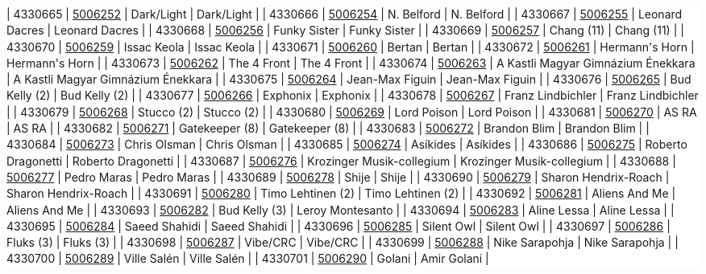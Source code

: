 | 4330665 | [5006252](https://www.discogs.com/artist/5006252) | Dark/Light | Dark/Light |
| 4330666 | [5006254](https://www.discogs.com/artist/5006254) | N. Belford | N. Belford |
| 4330667 | [5006255](https://www.discogs.com/artist/5006255) | Leonard Dacres | Leonard Dacres |
| 4330668 | [5006256](https://www.discogs.com/artist/5006256) | Funky Sister | Funky Sister |
| 4330669 | [5006257](https://www.discogs.com/artist/5006257) | Chang (11) | Chang (11) |
| 4330670 | [5006259](https://www.discogs.com/artist/5006259) | Issac Keola | Issac Keola |
| 4330671 | [5006260](https://www.discogs.com/artist/5006260) | Bertan | Bertan |
| 4330672 | [5006261](https://www.discogs.com/artist/5006261) | Hermann's Horn | Hermann's Horn |
| 4330673 | [5006262](https://www.discogs.com/artist/5006262) | The 4 Front | The 4 Front |
| 4330674 | [5006263](https://www.discogs.com/artist/5006263) | A Kastli Magyar Gimnázium Énekkara | A Kastli Magyar Gimnázium Énekkara |
| 4330675 | [5006264](https://www.discogs.com/artist/5006264) | Jean-Max Figuin | Jean-Max Figuin |
| 4330676 | [5006265](https://www.discogs.com/artist/5006265) | Bud Kelly (2) | Bud Kelly (2) |
| 4330677 | [5006266](https://www.discogs.com/artist/5006266) | Exphonix | Exphonix |
| 4330678 | [5006267](https://www.discogs.com/artist/5006267) | Franz Lindbichler | Franz Lindbichler |
| 4330679 | [5006268](https://www.discogs.com/artist/5006268) | Stucco (2) | Stucco (2) |
| 4330680 | [5006269](https://www.discogs.com/artist/5006269) | Lord Poison | Lord Poison |
| 4330681 | [5006270](https://www.discogs.com/artist/5006270) | AS RA | AS RA |
| 4330682 | [5006271](https://www.discogs.com/artist/5006271) | Gatekeeper (8) | Gatekeeper (8) |
| 4330683 | [5006272](https://www.discogs.com/artist/5006272) | Brandon Blim | Brandon Blim |
| 4330684 | [5006273](https://www.discogs.com/artist/5006273) | Chris Olsman | Chris Olsman |
| 4330685 | [5006274](https://www.discogs.com/artist/5006274) | Asíkides | Asíkides |
| 4330686 | [5006275](https://www.discogs.com/artist/5006275) | Roberto Dragonetti | Roberto Dragonetti |
| 4330687 | [5006276](https://www.discogs.com/artist/5006276) | Krozinger Musik-collegium | Krozinger Musik-collegium |
| 4330688 | [5006277](https://www.discogs.com/artist/5006277) | Pedro Maras | Pedro Maras |
| 4330689 | [5006278](https://www.discogs.com/artist/5006278) | Shije | Shije |
| 4330690 | [5006279](https://www.discogs.com/artist/5006279) | Sharon Hendrix-Roach | Sharon Hendrix-Roach |
| 4330691 | [5006280](https://www.discogs.com/artist/5006280) | Timo Lehtinen (2) | Timo Lehtinen (2) |
| 4330692 | [5006281](https://www.discogs.com/artist/5006281) | Aliens And Me | Aliens And Me |
| 4330693 | [5006282](https://www.discogs.com/artist/5006282) | Bud Kelly (3) | Leroy Montesanto |
| 4330694 | [5006283](https://www.discogs.com/artist/5006283) | Aline Lessa | Aline Lessa |
| 4330695 | [5006284](https://www.discogs.com/artist/5006284) | Saeed Shahidi | Saeed Shahidi |
| 4330696 | [5006285](https://www.discogs.com/artist/5006285) | Silent Owl | Silent Owl |
| 4330697 | [5006286](https://www.discogs.com/artist/5006286) | Fluks (3) | Fluks (3) |
| 4330698 | [5006287](https://www.discogs.com/artist/5006287) | Vibe/CRC | Vibe/CRC |
| 4330699 | [5006288](https://www.discogs.com/artist/5006288) | Nike Sarapohja | Nike Sarapohja |
| 4330700 | [5006289](https://www.discogs.com/artist/5006289) | Ville Salén | Ville Salén |
| 4330701 | [5006290](https://www.discogs.com/artist/5006290) | Golani | Amir Golani |